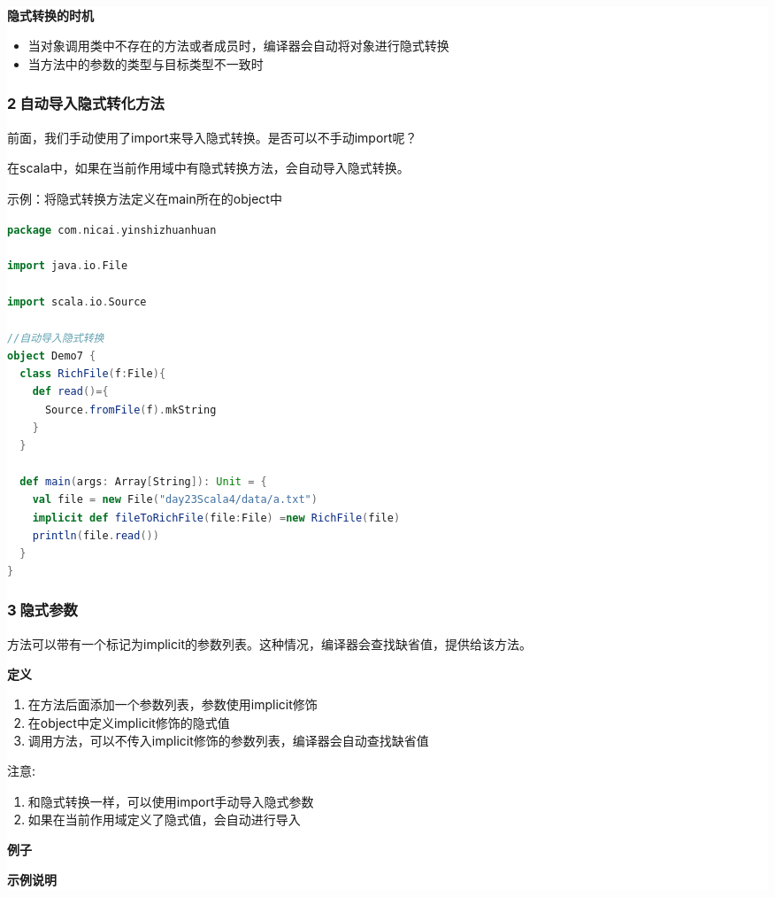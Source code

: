   **隐式转换的时机**

- 当对象调用类中不存在的方法或者成员时，编译器会自动将对象进行隐式转换
- 当方法中的参数的类型与目标类型不一致时

### 2 自动导入隐式转化方法

前面，我们手动使用了import来导入隐式转换。是否可以不手动import呢？

在scala中，如果在当前作用域中有隐式转换方法，会自动导入隐式转换。

示例：将隐式转换方法定义在main所在的object中

```scala
package com.nicai.yinshizhuanhuan

import java.io.File

import scala.io.Source

//自动导入隐式转换
object Demo7 {
  class RichFile(f:File){
    def read()={
      Source.fromFile(f).mkString
    }
  }

  def main(args: Array[String]): Unit = {
    val file = new File("day23Scala4/data/a.txt")
    implicit def fileToRichFile(file:File) =new RichFile(file)
    println(file.read())
  }
}

```

### 3 隐式参数

方法可以带有一个标记为implicit的参数列表。这种情况，编译器会查找缺省值，提供给该方法。

**定义**

1. 在方法后面添加一个参数列表，参数使用implicit修饰
2. 在object中定义implicit修饰的隐式值
3. 调用方法，可以不传入implicit修饰的参数列表，编译器会自动查找缺省值


  注意:

1. 和隐式转换一样，可以使用import手动导入隐式参数
2. 如果在当前作用域定义了隐式值，会自动进行导入

**例子**

**示例说明**
